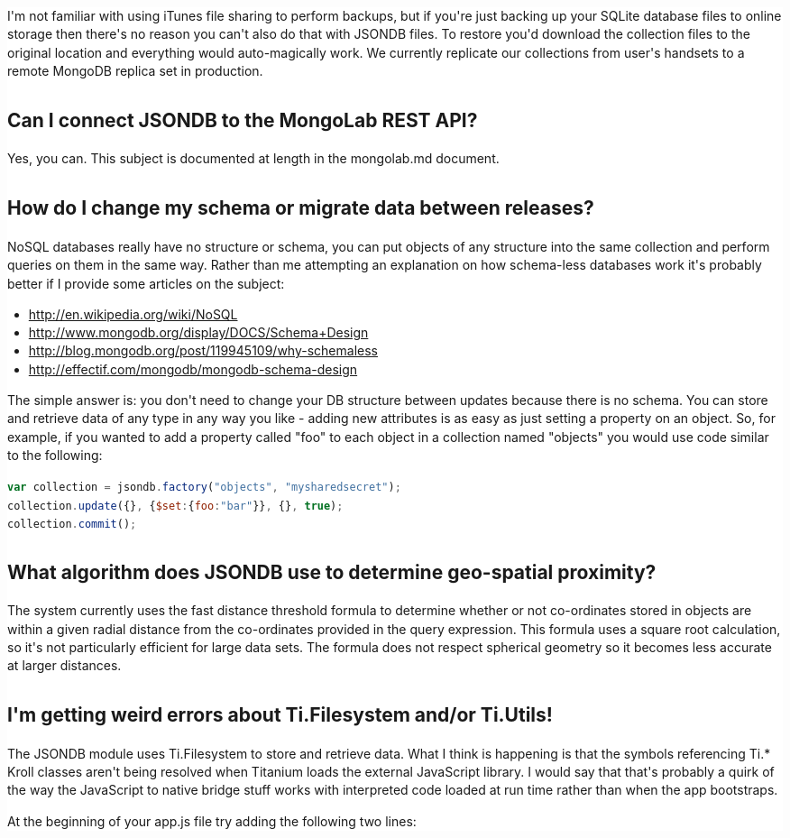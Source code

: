 I'm not familiar with using iTunes file sharing to perform backups, but if you're just backing up your SQLite database files to online storage then there's no reason you can't also do that with JSONDB files. To restore you'd download the collection files to the original location and everything would auto-magically work. We currently replicate our collections from user's handsets to a remote MongoDB replica set in production.

## Can I connect JSONDB to the MongoLab REST API?

Yes, you can. This subject is documented at length in the mongolab.md document.

## How do I change my schema or migrate data between releases?

NoSQL databases really have no structure or schema, you can put objects of any structure into the same collection and perform queries on them in the same way. Rather than me attempting an explanation on how schema-less databases work it's probably better if I provide some articles on the subject:

* http://en.wikipedia.org/wiki/NoSQL
* http://www.mongodb.org/display/DOCS/Schema+Design
* http://blog.mongodb.org/post/119945109/why-schemaless
* http://effectif.com/mongodb/mongodb-schema-design

The simple answer is: you don't need to change your DB structure between updates because there is no schema. You can store and retrieve data of any type in any way you like - adding new attributes is as easy as just setting a property on an object. So, for example, if you wanted to add a property called "foo" to each object in a collection named "objects" you would use code similar to the following:

``` javascript
var collection = jsondb.factory("objects", "mysharedsecret");
collection.update({}, {$set:{foo:"bar"}}, {}, true);
collection.commit();
```

## What algorithm does JSONDB use to determine geo-spatial proximity?

The system currently uses the fast distance threshold formula to determine whether or not co-ordinates stored in objects are within a given radial distance from the co-ordinates provided in the query expression. This formula uses a square root calculation, so it's not particularly efficient for large data sets. The formula does not respect spherical geometry so it becomes less accurate at larger distances.

## I'm getting weird errors about Ti.Filesystem and/or Ti.Utils!

The JSONDB module uses Ti.Filesystem to store and retrieve data. What I think is happening is that the symbols referencing Ti.* Kroll classes aren't being resolved when Titanium loads the external JavaScript library. I would say that that's probably a quirk of the way the JavaScript to native bridge stuff works with interpreted code loaded at run time rather than when the app bootstraps.

At the beginning of your app.js file try adding the following two lines:

